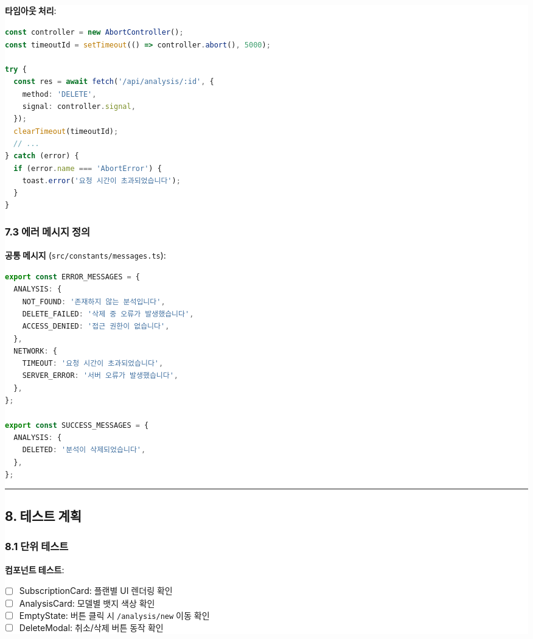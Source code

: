 **타임아웃 처리**:
```typescript
const controller = new AbortController();
const timeoutId = setTimeout(() => controller.abort(), 5000);

try {
  const res = await fetch('/api/analysis/:id', {
    method: 'DELETE',
    signal: controller.signal,
  });
  clearTimeout(timeoutId);
  // ...
} catch (error) {
  if (error.name === 'AbortError') {
    toast.error('요청 시간이 초과되었습니다');
  }
}
```

### 7.3 에러 메시지 정의

**공통 메시지** (`src/constants/messages.ts`):
```typescript
export const ERROR_MESSAGES = {
  ANALYSIS: {
    NOT_FOUND: '존재하지 않는 분석입니다',
    DELETE_FAILED: '삭제 중 오류가 발생했습니다',
    ACCESS_DENIED: '접근 권한이 없습니다',
  },
  NETWORK: {
    TIMEOUT: '요청 시간이 초과되었습니다',
    SERVER_ERROR: '서버 오류가 발생했습니다',
  },
};

export const SUCCESS_MESSAGES = {
  ANALYSIS: {
    DELETED: '분석이 삭제되었습니다',
  },
};
```

---

## 8. 테스트 계획

### 8.1 단위 테스트

**컴포넌트 테스트**:
- [ ] SubscriptionCard: 플랜별 UI 렌더링 확인
- [ ] AnalysisCard: 모델별 뱃지 색상 확인
- [ ] EmptyState: 버튼 클릭 시 `/analysis/new` 이동 확인
- [ ] DeleteModal: 취소/삭제 버튼 동작 확인
